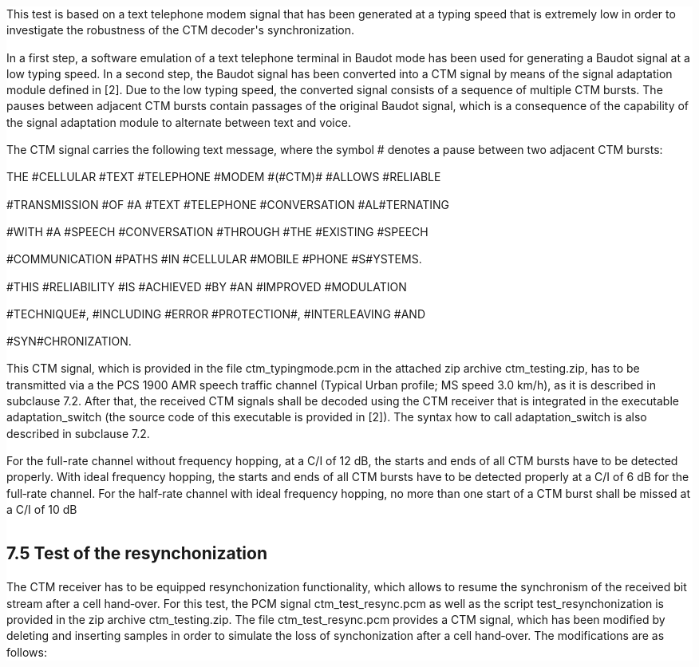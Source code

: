 This test is based on a text telephone modem signal that has been
generated at a typing speed that is extremely low in order to
investigate the robustness of the CTM decoder\'s synchronization.

In a first step, a software emulation of a text telephone terminal in
Baudot mode has been used for generating a Baudot signal at a low typing
speed. In a second step, the Baudot signal has been converted into a CTM
signal by means of the signal adaptation module defined in \[2\]. Due to
the low typing speed, the converted signal consists of a sequence of
multiple CTM bursts. The pauses between adjacent CTM bursts contain
passages of the original Baudot signal, which is a consequence of the
capability of the signal adaptation module to alternate between text and
voice.

The CTM signal carries the following text message, where the symbol \#
denotes a pause between two adjacent CTM bursts:

THE \#CELLULAR \#TEXT \#TELEPHONE \#MODEM \#(\#CTM)\# \#ALLOWS
\#RELIABLE

\#TRANSMISSION \#OF \#A \#TEXT \#TELEPHONE \#CONVERSATION
\#AL\#TERNATING

\#WITH \#A \#SPEECH \#CONVERSATION \#THROUGH \#THE \#EXISTING \#SPEECH

\#COMMUNICATION \#PATHS \#IN \#CELLULAR \#MOBILE \#PHONE \#S\#YSTEMS.

\#THIS \#RELIABILITY \#IS \#ACHIEVED \#BY \#AN \#IMPROVED \#MODULATION

\#TECHNIQUE\#, \#INCLUDING \#ERROR \#PROTECTION\#, \#INTERLEAVING \#AND

\#SYN\#CHRONIZATION.

This CTM signal, which is provided in the file ctm\_typingmode.pcm in
the attached zip archive ctm\_testing.zip, has to be transmitted via a
the PCS 1900 AMR speech traffic channel (Typical Urban profile; MS speed
3.0 km/h), as it is described in subclause 7.2. After that, the received
CTM signals shall be decoded using the CTM receiver that is integrated
in the executable adaptation\_switch (the source code of this executable
is provided in \[2\]). The syntax how to call adaptation\_switch is also
described in subclause 7.2.

For the full-rate channel without frequency hopping, at a C/I of 12 dB,
the starts and ends of all CTM bursts have to be detected properly. With
ideal frequency hopping, the starts and ends of all CTM bursts have to
be detected properly at a C/I of 6 dB for the full‑rate channel. For the
half‑rate channel with ideal frequency hopping, no more than one start
of a CTM burst shall be missed at a C/I of 10 dB

7.5 Test of the resynchonization
--------------------------------

The CTM receiver has to be equipped resynchonization functionality,
which allows to resume the synchronism of the received bit stream after
a cell hand‑over. For this test, the PCM signal ctm\_test\_resync.pcm as
well as the script test\_resynchonization is provided in the zip archive
ctm\_testing.zip. The file ctm\_test\_resync.pcm provides a CTM signal,
which has been modified by deleting and inserting samples in order to
simulate the loss of synchonization after a cell hand‑over. The
modifications are as follows:
